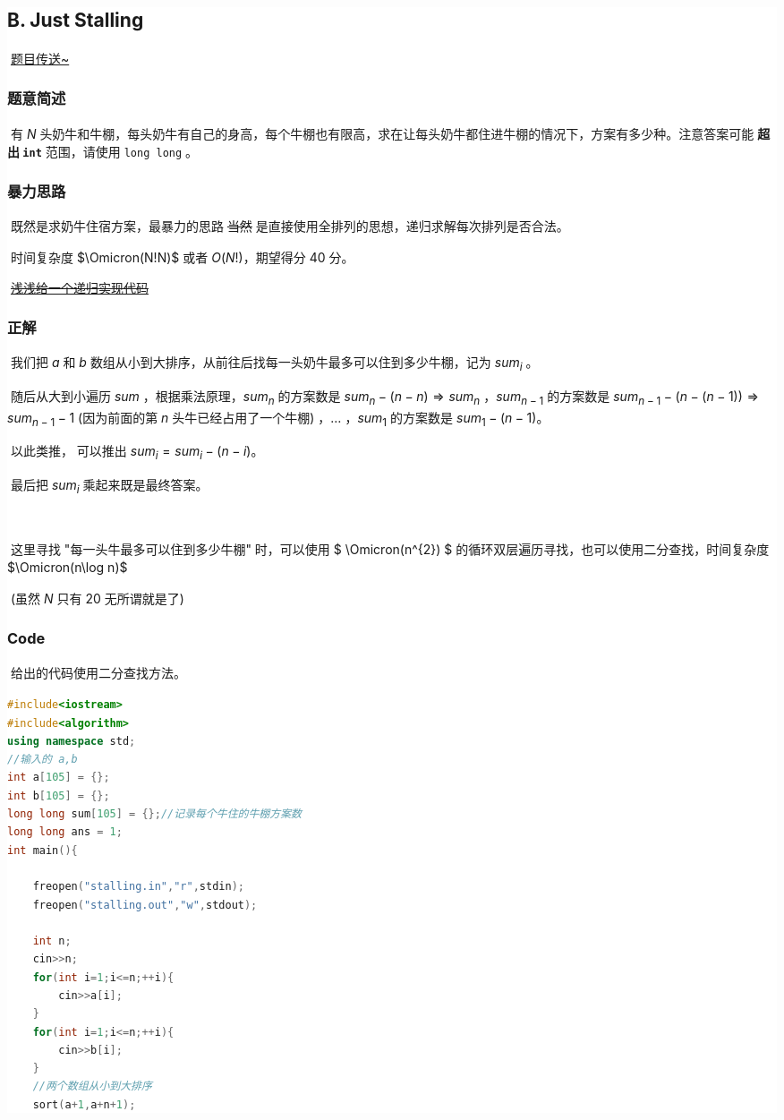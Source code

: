 



## B. Just Stalling

​	[题目传送~](https://www.luogu.com.cn/problem/P9942)



### 题意简述

​	有 $N$ 头奶牛和牛棚，每头奶牛有自己的身高，每个牛棚也有限高，求在让每头奶牛都住进牛棚的情况下，方案有多少种。注意答案可能 **超出 `int`** 范围，请使用 `long long` 。



### 暴力思路

​	既然是求奶牛住宿方案，最暴力的思路 ~~当然~~ 是直接使用全排列的思想，递归求解每次排列是否合法。

​	时间复杂度 $\Omicron(N!N)$ 或者 $O(N!)$，期望得分 $40$ 分。

​	~~[浅浅给一个递归实现代码](https://www.luogu.com.cn/paste/yryq4cnp)~~



### 正解

​	我们把 $a$ 和 $b$ 数组从小到大排序，从前往后找每一头奶牛最多可以住到多少牛棚，记为 $sum_i$ 。

​	随后从大到小遍历 $sum$ ，根据乘法原理，$sum_n$ 的方案数是 $sum_n - (n-n) \Rightarrow sum_n$  ，$sum_{n-1}$ 的方案数是 $sum_{n-1} - (n-(n-1)) \Rightarrow sum_{n-1} - 1$   (因为前面的第 $n$ 头牛已经占用了一个牛棚)   ，$\dots$ ，$sum_1$ 的方案数是 $sum_1 - (n-1)$。

​	 以此类推， 可以推出 $sum_i = sum_i - (n-i)$。

​	最后把 $sum_i$ 乘起来既是最终答案。

​	

​	这里寻找 "每一头牛最多可以住到多少牛棚" 时，可以使用 $ \Omicron(n^{2}) $  的循环双层遍历寻找，也可以使用二分查找，时间复杂度 $\Omicron(n\log n)$ 

​	(虽然 $N$ 只有 $20$ 无所谓就是了)

### Code

​	给出的代码使用二分查找方法。

```cpp
#include<iostream>
#include<algorithm>
using namespace std;
//输入的 a,b
int a[105] = {};
int b[105] = {};
long long sum[105] = {};//记录每个牛住的牛棚方案数
long long ans = 1;
int main(){
	
	freopen("stalling.in","r",stdin);
	freopen("stalling.out","w",stdout);
	
	int n;
	cin>>n;
	for(int i=1;i<=n;++i){
		cin>>a[i];
	}
	for(int i=1;i<=n;++i){
		cin>>b[i];
	}
	//两个数组从小到大排序 
	sort(a+1,a+n+1);
```